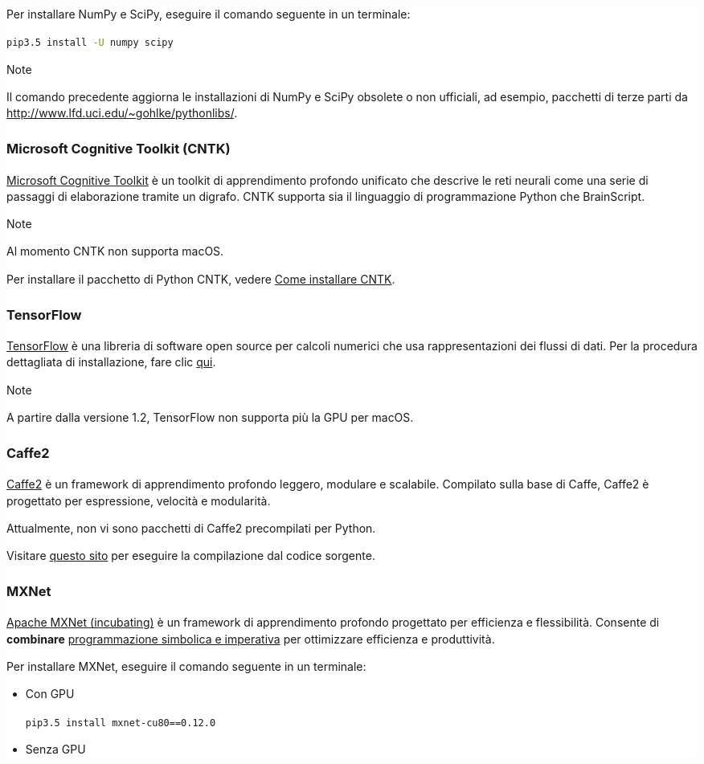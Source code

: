 Per installare NumPy e SciPy, eseguire il comando seguente in un terminale:

```bash
pip3.5 install -U numpy scipy
```

> [!NOTE]
> Il comando precedente aggiorna le installazioni di NumPy e SciPy obsolete o non ufficiali, ad esempio, pacchetti di terze parti da http://www.lfd.uci.edu/~gohlke/pythonlibs/.

### <a name="microsoft-cognitive-toolkit-cntk"></a>Microsoft Cognitive Toolkit (CNTK)

[Microsoft Cognitive Toolkit](https://cntk.ai) è un toolkit di apprendimento profondo unificato che descrive le reti neurali come una serie di passaggi di elaborazione tramite un digrafo. CNTK supporta sia il linguaggio di programmazione Python che BrainScript.

> [!NOTE]
> Al momento CNTK non supporta macOS.

Per installare il pacchetto di Python CNTK, vedere [Come installare CNTK](/cognitive-toolkit/Setup-CNTK-on-your-machine).

### <a name="tensorflow"></a>TensorFlow

[TensorFlow](https://www.tensorflow.org/) è una libreria di software open source per calcoli numerici che usa rappresentazioni dei flussi di dati. Per la procedura dettagliata di installazione, fare clic [qui](https://www.tensorflow.org/install/).

> [!NOTE]
> A partire dalla versione 1.2, TensorFlow non supporta più la GPU per macOS.

### <a name="caffe2"></a>Caffe2

[Caffe2](https://caffe2.ai/) è un framework di apprendimento profondo leggero, modulare e scalabile. Compilato sulla base di Caffe, Caffe2 è progettato per espressione, velocità e modularità.

Attualmente, non vi sono pacchetti di Caffe2 precompilati per Python.

Visitare [questo sito](https://caffe2.ai/docs/getting-started.html) per eseguire la compilazione dal codice sorgente.

### <a name="mxnet"></a>MXNet

[Apache MXNet (incubating)](https://mxnet.incubator.apache.org/) è un framework di apprendimento profondo progettato per efficienza e flessibilità. Consente di **combinare** [programmazione simbolica e imperativa](http://mxnet.io/architecture/index.html#deep-learning-system-design-concepts) per ottimizzare efficienza e produttività.

Per installare MXNet, eseguire il comando seguente in un terminale:

- Con GPU

  ```bash
  pip3.5 install mxnet-cu80==0.12.0
  ```

- Senza GPU
